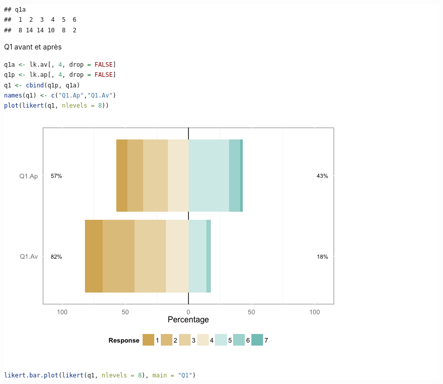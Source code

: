 ```
## q1a
##  1  2  3  4  5  6 
##  8 14 14 10  8  2
```

Q1 avant et après

```r
q1a <- lk.av[, 4, drop = FALSE]
q1p <- lk.ap[, 4, drop = FALSE]
q1 <- cbind(q1p, q1a)
names(q1) <- c("Q1.Ap","Q1.Av")
plot(likert(q1, nlevels = 8))
```

![](likert_files/figure-html/Q1-1.png) 

```r
likert.bar.plot(likert(q1, nlevels = 8), main = "Q1")
```
